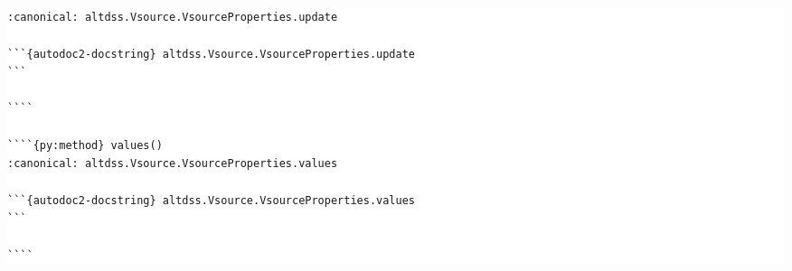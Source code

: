 `````{py:class} VsourceProperties()
:canonical: altdss.Vsource.VsourceProperties.update

```{autodoc2-docstring} altdss.Vsource.VsourceProperties.update
```

````

````{py:method} values()
:canonical: altdss.Vsource.VsourceProperties.values

```{autodoc2-docstring} altdss.Vsource.VsourceProperties.values
```

````

`````
